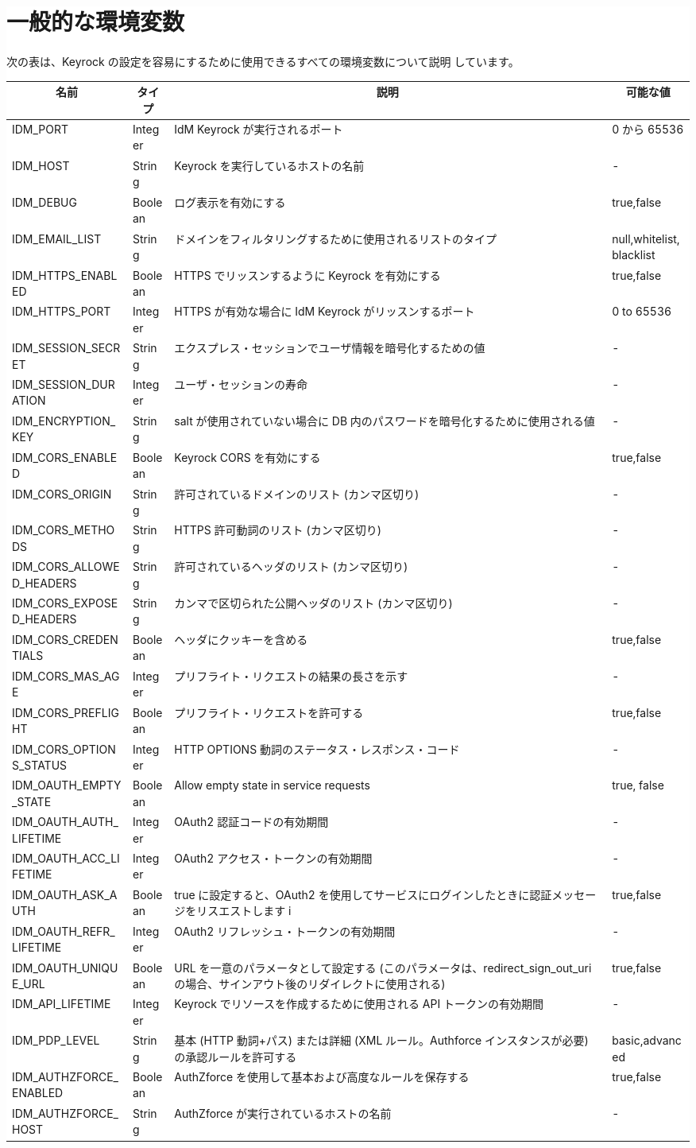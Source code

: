 # 一般的な環境変数

次の表は、Keyrock の設定を容易にするために使用できるすべての環境変数について説明
しています。

| 名前                                | タイプ  | 説明                                                                                                                            | 可能な値                    |
| ----------------------------------- | ------- | ------------------------------------------------------------------------------------------------------------------------------- | --------------------------- |
| IDM_PORT                            | Integer | IdM Keyrock が実行されるポート                                                                                                  | 0 から 65536                |
| IDM_HOST                            | String  | Keyrock を実行しているホストの名前                                                                                              | -                           |
| IDM_DEBUG                           | Boolean | ログ表示を有効にする                                                                                                            | true,false                  |
| IDM_EMAIL_LIST                      | String  | ドメインをフィルタリングするために使用されるリストのタイプ                                                                      | null,whitelist,blacklist    |
| IDM_HTTPS_ENABLED                   | Boolean | HTTPS でリッスンするように Keyrock を有効にする                                                                                 | true,false                  |
| IDM_HTTPS_PORT                      | Integer | HTTPS が有効な場合に IdM Keyrock がリッスンするポート                                                                           | 0 to 65536                  |
| IDM_SESSION_SECRET                  | String  | エクスプレス・セッションでユーザ情報を暗号化するための値                                                                        | -                           |
| IDM_SESSION_DURATION                | Integer | ユーザ・セッションの寿命                                                                                                        | -                           |
| IDM_ENCRYPTION_KEY                  | String  | salt が使用されていない場合に DB 内のパスワードを暗号化するために使用される値                                                   | -                           |
| IDM_CORS_ENABLED                    | Boolean | Keyrock CORS を有効にする                                                                                                       | true,false                  |
| IDM_CORS_ORIGIN                     | String  | 許可されているドメインのリスト (カンマ区切り)                                                                                   | -                           |
| IDM_CORS_METHODS                    | String  | HTTPS 許可動詞のリスト (カンマ区切り)                                                                                           | -                           |
| IDM_CORS_ALLOWED_HEADERS            | String  | 許可されているヘッダのリスト (カンマ区切り)                                                                                     | -                           |
| IDM_CORS_EXPOSED_HEADERS            | String  | カンマで区切られた公開ヘッダのリスト (カンマ区切り)                                                                             | -                           |
| IDM_CORS_CREDENTIALS                | Boolean | ヘッダにクッキーを含める                                                                                                        | true,false                  |
| IDM_CORS_MAS_AGE                    | Integer | プリフライト・リクエストの結果の長さを示す                                                                                      | -                           |
| IDM_CORS_PREFLIGHT                  | Boolean | プリフライト・リクエストを許可する                                                                                              | true,false                  |
| IDM_CORS_OPTIONS_STATUS             | Integer | HTTP OPTIONS 動詞のステータス・レスポンス・コード                                                                               | -                           |
| IDM_OAUTH_EMPTY_STATE               | Boolean | Allow empty state in service requests                                                                                           | true, false                 |
| IDM_OAUTH_AUTH_LIFETIME             | Integer | OAuth2 認証コードの有効期間                                                                                                     | -                           |
| IDM_OAUTH_ACC_LIFETIME              | Integer | OAuth2 アクセス・トークンの有効期間                                                                                             | -                           |
| IDM_OAUTH_ASK_AUTH                  | Boolean | true に設定すると、OAuth2 を使用してサービスにログインしたときに認証メッセージをリスエストします i                              | true,false                  |
| IDM_OAUTH_REFR_LIFETIME             | Integer | OAuth2 リフレッシュ・トークンの有効期間                                                                                         | -                           |
| IDM_OAUTH_UNIQUE_URL                | Boolean | URL を一意のパラメータとして設定する (このパラメータは、redirect_sign_out_uri の場合、サインアウト後のリダイレクトに使用される) | true,false                  |
| IDM_API_LIFETIME                    | Integer | Keyrock でリソースを作成するために使用される API トークンの有効期間                                                             | -                           |
| IDM_PDP_LEVEL                       | String  | 基本 (HTTP 動詞+パス) または詳細 (XML ルール。Authforce インスタンスが必要) の承認ルールを許可する                              | basic,advanced              |
| IDM_AUTHZFORCE_ENABLED              | Boolean | AuthZforce を使用して基本および高度なルールを保存する                                                                           | true,false                  |
| IDM_AUTHZFORCE_HOST                 | String  | AuthZforce が実行されているホストの名前                                                                                         | -                           |